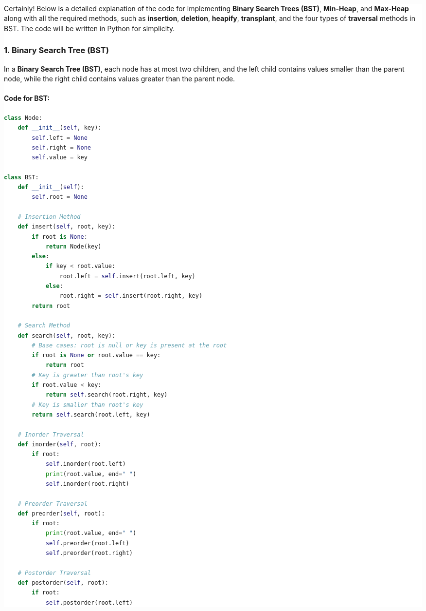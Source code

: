 Certainly! Below is a detailed explanation of the code for implementing **Binary Search Trees (BST)**, **Min-Heap**, and **Max-Heap** along with all the required methods, such as **insertion**, **deletion**, **heapify**, **transplant**, and the four types of **traversal** methods in BST. The code will be written in Python for simplicity.

### **1. Binary Search Tree (BST)**

In a **Binary Search Tree (BST)**, each node has at most two children, and the left child contains values smaller than the parent node, while the right child contains values greater than the parent node.

#### Code for BST:

```python
class Node:
    def __init__(self, key):
        self.left = None
        self.right = None
        self.value = key

class BST:
    def __init__(self):
        self.root = None

    # Insertion Method
    def insert(self, root, key):
        if root is None:
            return Node(key)
        else:
            if key < root.value:
                root.left = self.insert(root.left, key)
            else:
                root.right = self.insert(root.right, key)
        return root

    # Search Method
    def search(self, root, key):
        # Base cases: root is null or key is present at the root
        if root is None or root.value == key:
            return root
        # Key is greater than root's key
        if root.value < key:
            return self.search(root.right, key)
        # Key is smaller than root's key
        return self.search(root.left, key)

    # Inorder Traversal
    def inorder(self, root):
        if root:
            self.inorder(root.left)
            print(root.value, end=" ")
            self.inorder(root.right)

    # Preorder Traversal
    def preorder(self, root):
        if root:
            print(root.value, end=" ")
            self.preorder(root.left)
            self.preorder(root.right)

    # Postorder Traversal
    def postorder(self, root):
        if root:
            self.postorder(root.left)
```